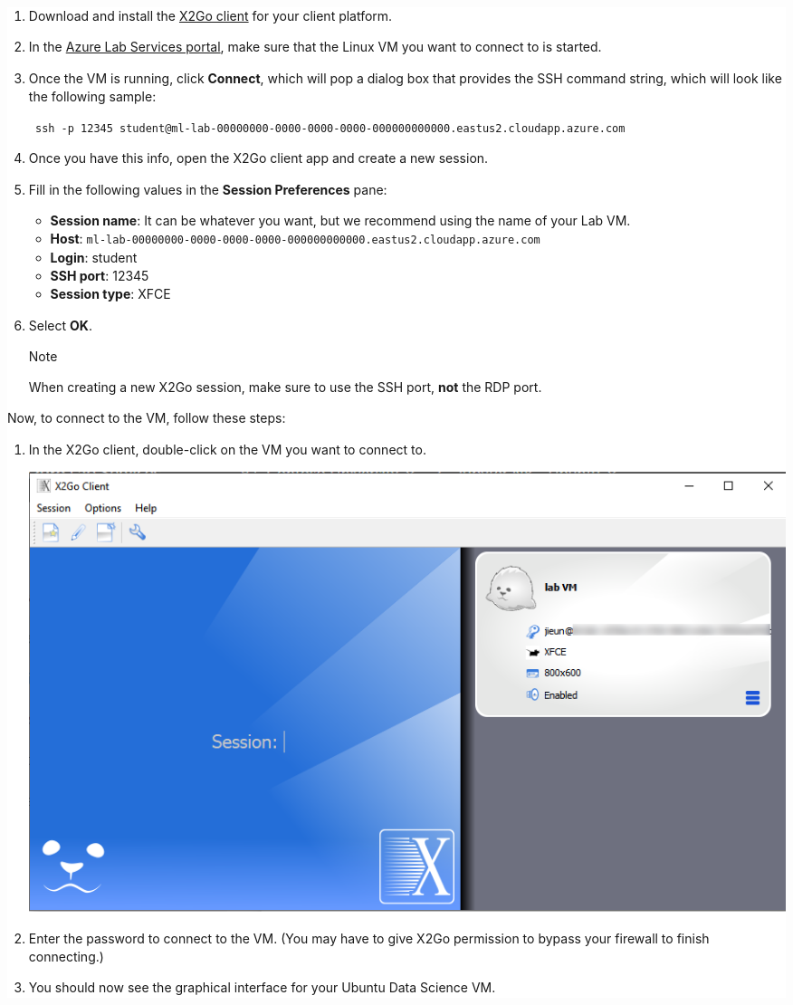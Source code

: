 1.	Download and install the [X2Go client](https://wiki.x2go.org/doku.php/doc:installation:x2goclient) for your client platform.
2.	In the [Azure Lab Services portal](https://labs.azure.com), make sure that the Linux VM you want to connect to is started.
3.	Once the VM is running, click **Connect**, which will pop a dialog box that provides the SSH command string, which will look like the following sample:

    ```
	 ssh -p 12345 student@ml-lab-00000000-0000-0000-0000-000000000000.eastus2.cloudapp.azure.com
	 ```	
4. Once you have this info, open the X2Go client app and create a new session. 
5.	Fill in the following values in the **Session Preferences** pane:
    - **Session name**: It can be whatever you want, but we recommend using the name of your Lab VM.
	 - **Host**: `ml-lab-00000000-0000-0000-0000-000000000000.eastus2.cloudapp.azure.com`
	 - **Login**: student
	 - **SSH port**: 12345
	 - **Session type**: XFCE
6. Select **OK**. 

    > [!NOTE]
	 > When creating a new X2Go session, make sure to use the SSH port, **not** the RDP port.

Now, to connect to the VM, follow these steps:    

1.	In the X2Go client, double-click on the VM you want to connect to. 

    ![X2Go client](../media/class-type-jupyter-notebook/x2go-client.png)
2. Enter the password to connect to the VM. (You may have to give X2Go permission to bypass your firewall to finish connecting.)
3.	You should now see the graphical interface for your Ubuntu Data Science VM.
